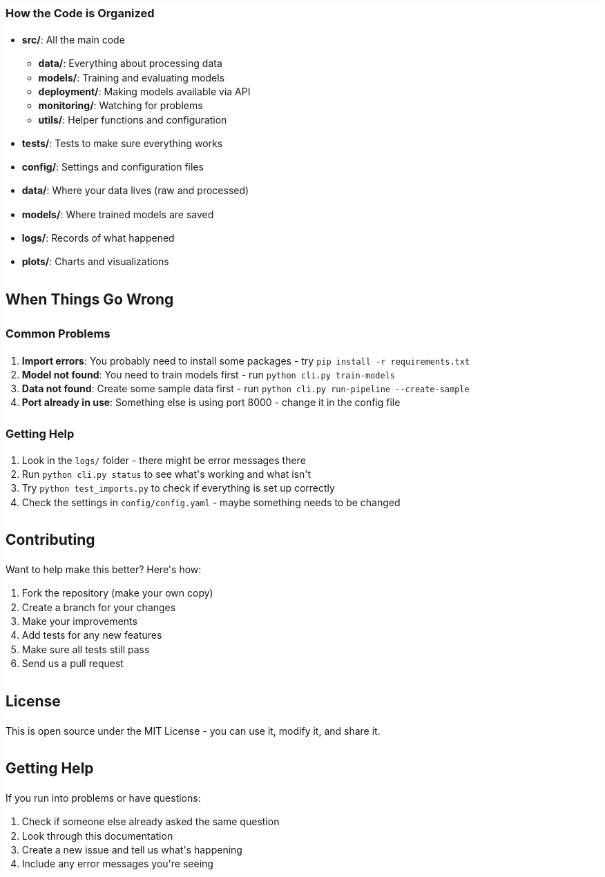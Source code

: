 ### How the Code is Organized

- **src/**: All the main code
  - **data/**: Everything about processing data
  - **models/**: Training and evaluating models
  - **deployment/**: Making models available via API
  - **monitoring/**: Watching for problems
  - **utils/**: Helper functions and configuration

- **tests/**: Tests to make sure everything works
- **config/**: Settings and configuration files
- **data/**: Where your data lives (raw and processed)
- **models/**: Where trained models are saved
- **logs/**: Records of what happened
- **plots/**: Charts and visualizations

## When Things Go Wrong

### Common Problems

1. **Import errors**: You probably need to install some packages - try `pip install -r requirements.txt`
2. **Model not found**: You need to train models first - run `python cli.py train-models`
3. **Data not found**: Create some sample data first - run `python cli.py run-pipeline --create-sample`
4. **Port already in use**: Something else is using port 8000 - change it in the config file

### Getting Help

1. Look in the `logs/` folder - there might be error messages there
2. Run `python cli.py status` to see what's working and what isn't
3. Try `python test_imports.py` to check if everything is set up correctly
4. Check the settings in `config/config.yaml` - maybe something needs to be changed

## Contributing

Want to help make this better? Here's how:

1. Fork the repository (make your own copy)
2. Create a branch for your changes
3. Make your improvements
4. Add tests for any new features
5. Make sure all tests still pass
6. Send us a pull request

## License

This is open source under the MIT License - you can use it, modify it, and share it.

## Getting Help

If you run into problems or have questions:

1. Check if someone else already asked the same question
2. Look through this documentation
3. Create a new issue and tell us what's happening
4. Include any error messages you're seeing 